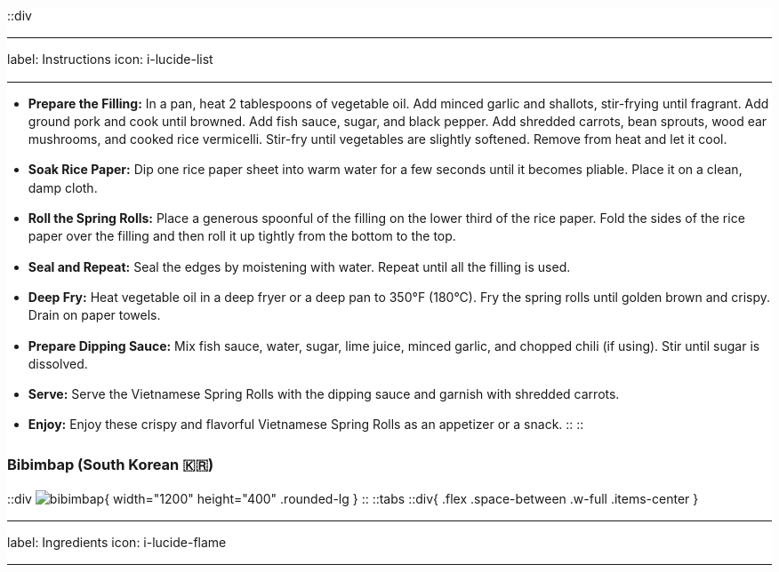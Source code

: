 ::div

---

label: Instructions
icon: i-lucide-list

---

- **Prepare the Filling:**
  In a pan, heat 2 tablespoons of vegetable oil. Add minced garlic and shallots, stir-frying until fragrant.
  Add ground pork and cook until browned. Add fish sauce, sugar, and black pepper.
  Add shredded carrots, bean sprouts, wood ear mushrooms, and cooked rice vermicelli. Stir-fry until vegetables are slightly softened. Remove from heat and let it cool.

- **Soak Rice Paper:**
  Dip one rice paper sheet into warm water for a few seconds until it becomes pliable. Place it on a clean, damp cloth.

- **Roll the Spring Rolls:**
  Place a generous spoonful of the filling on the lower third of the rice paper.
  Fold the sides of the rice paper over the filling and then roll it up tightly from the bottom to the top.

- **Seal and Repeat:**
  Seal the edges by moistening with water. Repeat until all the filling is used.

- **Deep Fry:**
  Heat vegetable oil in a deep fryer or a deep pan to 350°F (180°C).
  Fry the spring rolls until golden brown and crispy. Drain on paper towels.

- **Prepare Dipping Sauce:**
  Mix fish sauce, water, sugar, lime juice, minced garlic, and chopped chili (if using). Stir until sugar is dissolved.

- **Serve:**
  Serve the Vietnamese Spring Rolls with the dipping sauce and garnish with shredded carrots.

- **Enjoy:**
  Enjoy these crispy and flavorful Vietnamese Spring Rolls as an appetizer or a snack.
  ::
  ::

### Bibimbap (South Korean 🇰🇷)

::div
![bibimbap](https://picsum.photos/id/292/1200/400){ width="1200" height="400" .rounded-lg }
::
::tabs
::div{ .flex .space-between .w-full .items-center }

---

label: Ingredients
icon: i-lucide-flame

---